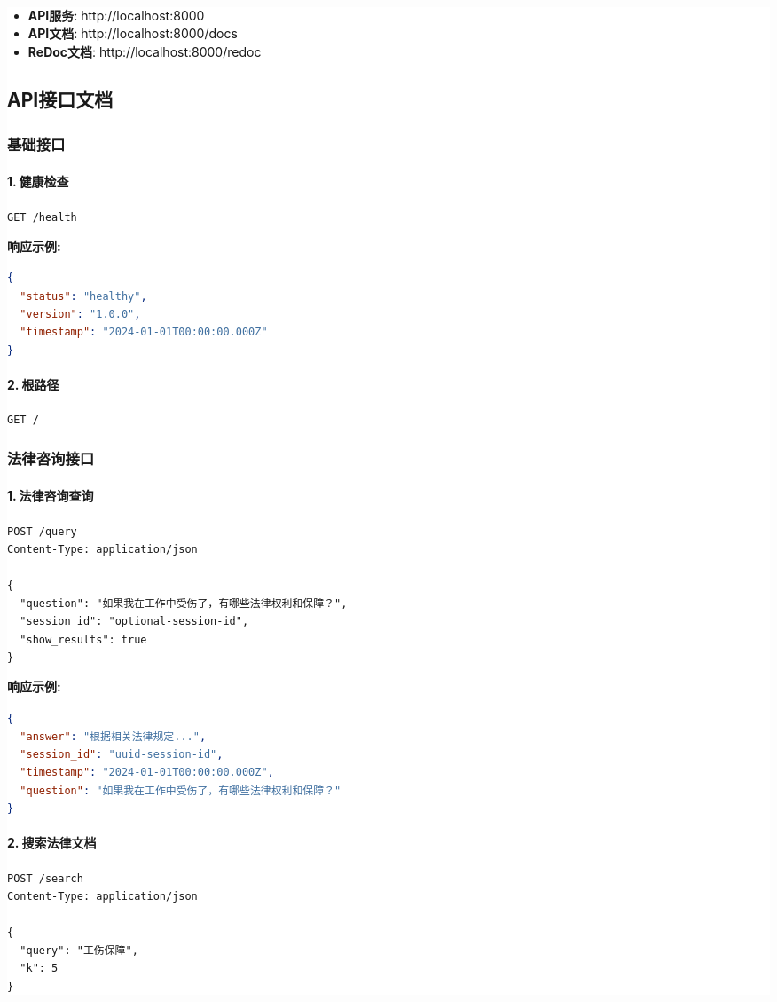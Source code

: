 - **API服务**: http://localhost:8000
- **API文档**: http://localhost:8000/docs
- **ReDoc文档**: http://localhost:8000/redoc

## API接口文档

### 基础接口

#### 1. 健康检查
```http
GET /health
```
**响应示例:**
```json
{
  "status": "healthy",
  "version": "1.0.0",
  "timestamp": "2024-01-01T00:00:00.000Z"
}
```

#### 2. 根路径
```http
GET /
```

### 法律咨询接口

#### 1. 法律咨询查询
```http
POST /query
Content-Type: application/json

{
  "question": "如果我在工作中受伤了，有哪些法律权利和保障？",
  "session_id": "optional-session-id",
  "show_results": true
}
```

**响应示例:**
```json
{
  "answer": "根据相关法律规定...",
  "session_id": "uuid-session-id",
  "timestamp": "2024-01-01T00:00:00.000Z",
  "question": "如果我在工作中受伤了，有哪些法律权利和保障？"
}
```

#### 2. 搜索法律文档
```http
POST /search
Content-Type: application/json

{
  "query": "工伤保障",
  "k": 5
}
```

